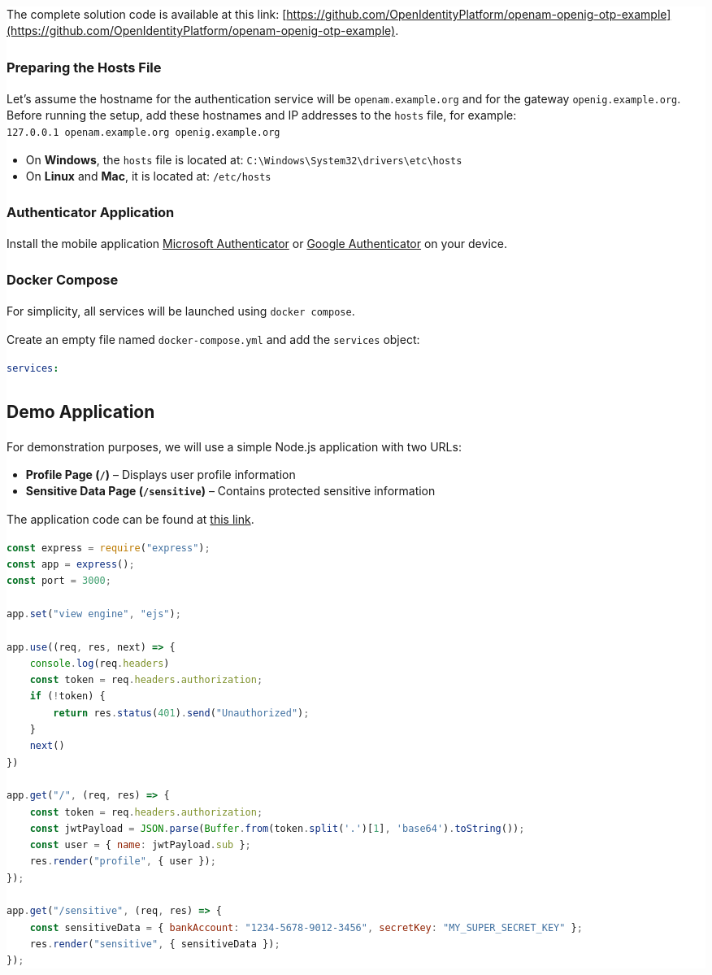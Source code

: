 The complete solution code is available at this link: [https://github.com/OpenIdentityPlatform/openam-openig-otp-example](https://github.com/OpenIdentityPlatform/openam-openig-otp-example).

### Preparing the Hosts File

Let’s assume the hostname for the authentication service will be `openam.example.org` and for the gateway `openig.example.org`. Before running the setup, add these hostnames and IP addresses to the `hosts` file, for example:  
`127.0.0.1 openam.example.org openig.example.org`

- On **Windows**, the `hosts` file is located at: `C:\Windows\System32\drivers\etc\hosts`
- On **Linux** and **Mac**, it is located at: `/etc/hosts`

### Authenticator Application

Install the mobile application [Microsoft Authenticator](https://support.microsoft.com/en-us/account-billing/download-microsoft-authenticator-351498fc-850a-45da-b7b6-27e523b8702a) or [Google Authenticator](https://support.google.com/accounts/answer/1066447) on your device.

### Docker Compose

For simplicity, all services will be launched using `docker compose`.

Create an empty file named `docker-compose.yml` and add the `services` object:

```yaml
services:
```

## Demo Application

For demonstration purposes, we will use a simple Node.js application with two URLs:  
- **Profile Page (`/`)** – Displays user profile information  
- **Sensitive Data Page (`/sensitive`)** – Contains protected sensitive information  

The application code can be found at [this link](https://github.com/OpenIdentityPlatform/openam-openig-otp-example/tree/master/demo-app).


```jsx
const express = require("express");
const app = express();
const port = 3000;

app.set("view engine", "ejs");

app.use((req, res, next) => {
    console.log(req.headers)
    const token = req.headers.authorization;
    if (!token) {
        return res.status(401).send("Unauthorized");
    }
    next()
})

app.get("/", (req, res) => {
    const token = req.headers.authorization;
    const jwtPayload = JSON.parse(Buffer.from(token.split('.')[1], 'base64').toString());
    const user = { name: jwtPayload.sub };
    res.render("profile", { user });
});

app.get("/sensitive", (req, res) => {
    const sensitiveData = { bankAccount: "1234-5678-9012-3456", secretKey: "MY_SUPER_SECRET_KEY" };
    res.render("sensitive", { sensitiveData });
});

```